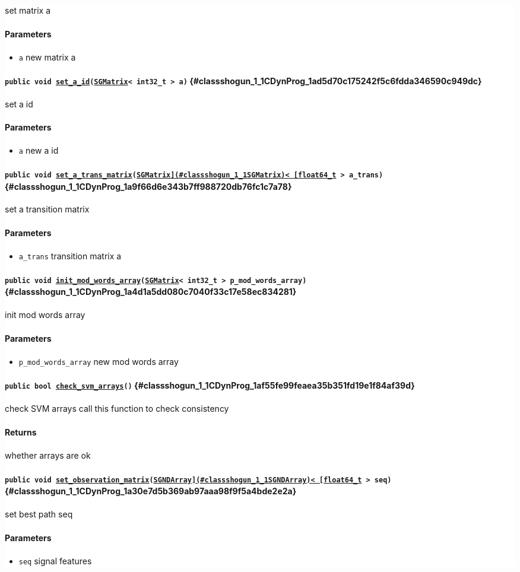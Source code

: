 set matrix a

#### Parameters
* `a` new matrix a

#### `public void `[`set_a_id`](#classshogun_1_1CDynProg_1ad5d70c175242f5c6fdda346590c949dc)`(`[`SGMatrix`](#classshogun_1_1SGMatrix)`< int32_t > a)` {#classshogun_1_1CDynProg_1ad5d70c175242f5c6fdda346590c949dc}

set a id

#### Parameters
* `a` new a id

#### `public void `[`set_a_trans_matrix`](#classshogun_1_1CDynProg_1a9f66d6e343b7ff988720db76fc1c7a78)`(`[`SGMatrix](#classshogun_1_1SGMatrix)< [float64_t`](#common_8h_1ac55f3ae81b5bc9053760baacf57e47f4)` > a_trans)` {#classshogun_1_1CDynProg_1a9f66d6e343b7ff988720db76fc1c7a78}

set a transition matrix

#### Parameters
* `a_trans` transition matrix a

#### `public void `[`init_mod_words_array`](#classshogun_1_1CDynProg_1a4d1a5dd080c7040f33c17e58ec834281)`(`[`SGMatrix`](#classshogun_1_1SGMatrix)`< int32_t > p_mod_words_array)` {#classshogun_1_1CDynProg_1a4d1a5dd080c7040f33c17e58ec834281}

init mod words array

#### Parameters
* `p_mod_words_array` new mod words array

#### `public bool `[`check_svm_arrays`](#classshogun_1_1CDynProg_1af55fe99feaea35b351fd19e1f84af39d)`()` {#classshogun_1_1CDynProg_1af55fe99feaea35b351fd19e1f84af39d}

check SVM arrays call this function to check consistency

#### Returns
whether arrays are ok

#### `public void `[`set_observation_matrix`](#classshogun_1_1CDynProg_1a30e7d5b369ab97aaa98f9f5a4bde2e2a)`(`[`SGNDArray](#classshogun_1_1SGNDArray)< [float64_t`](#common_8h_1ac55f3ae81b5bc9053760baacf57e47f4)` > seq)` {#classshogun_1_1CDynProg_1a30e7d5b369ab97aaa98f9f5a4bde2e2a}

set best path seq

#### Parameters
* `seq` signal features
